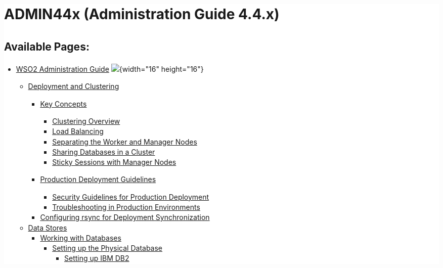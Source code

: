 # ADMIN44x (Administration Guide 4.4.x)

  
  

## Available Pages:

-   [WSO2 Administration Guide](../../administer/wso2-administration-guide)
    ![](images/icons/contenttypes/home-page-16.png){width="16"
    height="16"}
    -   [Deployment and Clustering](../../administer/deployment-and-clustering)
        -   [Key Concepts](../../administer/kerberos-security)
            -   [Clustering Overview](Clustering-Overview)

            <!-- -->

            -   [Load Balancing](../../administer/load-balancing)

            <!-- -->

            -   [Separating the Worker and Manager
                Nodes](../../administer/security-guidelines-for-production-deployment)

            <!-- -->

            -   [Sharing Databases in a
                Cluster](../../administer/sharing-databases-in-a-cluster)

            <!-- -->

            -   [Sticky Sessions with Manager
                Nodes](../../administer/sticky-sessions-with-manager-nodes)

        <!-- -->

        -   [Production Deployment
            Guidelines](../../administer/production-deployment-guidelines)
            -   [Security Guidelines for Production
                Deployment](../../administer/security-guidelines-for-production-deployment)

            <!-- -->

            -   [Troubleshooting in Production
                Environments](../../administer/troubleshooting-in-production-environments)

        <!-- -->

        -   [Configuring rsync for Deployment
            Synchronization](Configuring-rsync-for-Deployment-Synchronization)

    <!-- -->

    -   [Data Stores](../../administer/customizing-the-management-console)
        -   [Working with Databases](../../administer/working-with-databases)
            -   [Setting up the Physical
                Database](../../administer/setting-up-the-physical-database)
                -   [Setting up IBM DB2](../../administer/setting-up-ibm-db2)
